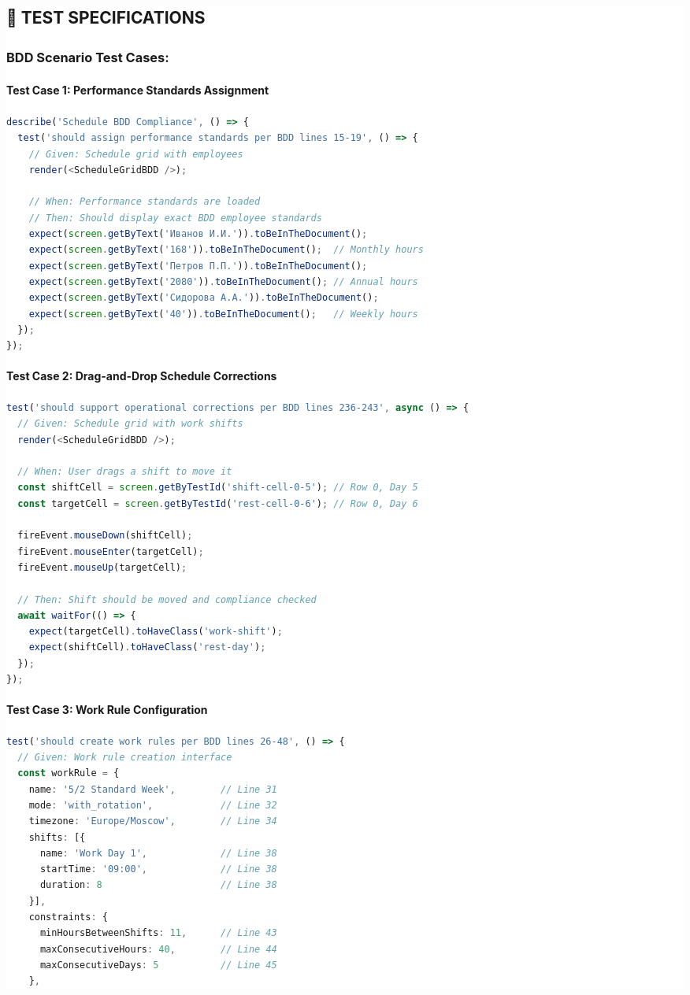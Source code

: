 
## 🧪 **TEST SPECIFICATIONS**

### **BDD Scenario Test Cases**:

#### **Test Case 1**: Performance Standards Assignment
```typescript
describe('Schedule BDD Compliance', () => {
  test('should assign performance standards per BDD lines 15-19', () => {
    // Given: Schedule grid with employees
    render(<ScheduleGridBDD />);
    
    // When: Performance standards are loaded
    // Then: Should display exact BDD employee standards
    expect(screen.getByText('Иванов И.И.')).toBeInTheDocument();
    expect(screen.getByText('168')).toBeInTheDocument();  // Monthly hours
    expect(screen.getByText('Петров П.П.')).toBeInTheDocument();
    expect(screen.getByText('2080')).toBeInTheDocument(); // Annual hours
    expect(screen.getByText('Сидорова А.А.')).toBeInTheDocument();
    expect(screen.getByText('40')).toBeInTheDocument();   // Weekly hours
  });
});
```

#### **Test Case 2**: Drag-and-Drop Schedule Corrections
```typescript
test('should support operational corrections per BDD lines 236-243', async () => {
  // Given: Schedule grid with work shifts
  render(<ScheduleGridBDD />);
  
  // When: User drags a shift to move it
  const shiftCell = screen.getByTestId('shift-cell-0-5'); // Row 0, Day 5
  const targetCell = screen.getByTestId('rest-cell-0-6'); // Row 0, Day 6
  
  fireEvent.mouseDown(shiftCell);
  fireEvent.mouseEnter(targetCell);
  fireEvent.mouseUp(targetCell);
  
  // Then: Shift should be moved and compliance checked
  await waitFor(() => {
    expect(targetCell).toHaveClass('work-shift');
    expect(shiftCell).toHaveClass('rest-day');
  });
});
```

#### **Test Case 3**: Work Rule Configuration
```typescript
test('should create work rules per BDD lines 26-48', () => {
  // Given: Work rule creation interface
  const workRule = {
    name: '5/2 Standard Week',        // Line 31
    mode: 'with_rotation',            // Line 32
    timezone: 'Europe/Moscow',        // Line 34
    shifts: [{
      name: 'Work Day 1',             // Line 38
      startTime: '09:00',             // Line 38
      duration: 8                     // Line 38
    }],
    constraints: {
      minHoursBetweenShifts: 11,      // Line 43
      maxConsecutiveHours: 40,        // Line 44
      maxConsecutiveDays: 5           // Line 45
    },
```